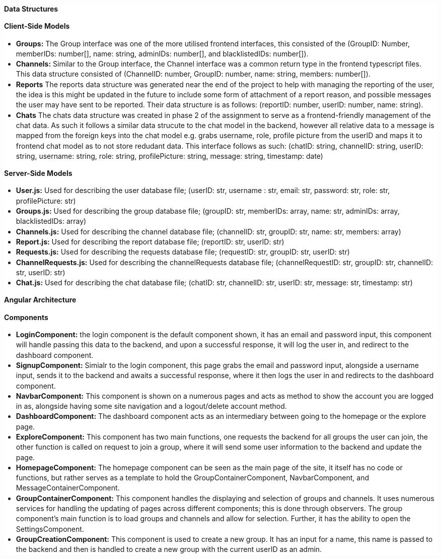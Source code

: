 **Data Structures**

**Client-Side Models**

- **Groups:** The Group interface was one of the more utilised frontend interfaces, this consisted of the (GroupID: Number, memberIDs: number\[\], name: string, adminIDs: number\[\], and blacklistedIDs: number\[\]).
- **Channels:** Similar to the Group interface, the Channel interface was a common return type in the frontend typescript files. This data structure consisted of (ChannelID: number, GroupID: number, name: string, members: number\[\]).
- **Reports** The reports data structure was generated near the end of the project to help with managing the reporting of the user, the idea is this might be updated in the future to include some form of attachment of a report reason, and possible messages the user may have sent to be reported. Their data structure is as follows: (reportID: number, userID: number, name: string).
- **Chats** The chats data structure was created in phase 2 of the assignment to serve as a frontend-friendly management of the chat data. As such it follows a similar data strucute to the chat model in the backend, however all relative data to a message is mapped from the foreign keys into the chat model e.g. grabs username, role, profile picture from the userID and maps it to frontend chat model as to not store redudant data. This interface follows as such: (chatID: string, channelID: string, userID: string, username: string, role: string, profilePicture: string, message: string, timestamp: date)

**Server-Side Models**

- **User.js:** Used for describing the user database file; (userID: str, username : str, email: str, password: str, role: str, profilePicture: str)
- **Groups.js:** Used for describing the group database file; (groupID: str, memberIDs: array, name: str, adminIDs: array, blacklistedIDs: array)
- **Channels.js:** Used for describing the channel database file; (channelID: str, groupID: str, name: str, members: array)
- **Report.js:** Used for describing the report database file;  (reportID: str, userID: str)
- **Requests.js:** Used for describing the requests database file;  (requestID: str, groupID: str, userID: str)
- **ChannelRequests.js:** Used for describing the channelRequests database file; (channelRequestID: str, groupID: str, channelID: str, userID: str)
- **Chat.js:** Used for describing the chat database file; (chatID: str, channelID: str, userID: str, message: str, timestamp: str)

**Angular Architecture**

**Components**

- **LoginComponent:** the login component is the default component shown, it has an email and password input, this component will handle passing this data to the backend, and upon a successful response, it will log the user in, and redirect to the dashboard component.
- **SignupComponent:** Simialr to the login component, this page grabs the email and password input, alongside a username input, sends it to the backend and awaits a successful response, where it then logs the user in and redirects to the dashboard component.
- **NavbarComponent:** This component is shown on a numerous pages and acts as method to show the account you are logged in as, alongside having some site navigation and a logout/delete account method.
- **DashboardComponent:** The dashboard component acts as an intermediary between going to the homepage or the explore page.
- **ExploreComponent:** This component has two main functions, one requests the backend for all groups the user can join, the other function is called on request to join a group, where it will send some user information to the backend and update the page.
- **HomepageComponent:** The homepage component can be seen as the main page of the site, it itself has no code or functions, but rather serves as a template to hold the GroupContainerComponent, NavbarComponent, and MessageContainerComponent.
- **GroupContainerComponent:** This component handles the displaying and selection of groups and channels. It uses numerous services for handling the updating of pages across different components; this is done through observers. The group component’s main function is to load groups and channels and allow for selection. Further, it has the ability to open the SettingsComponent.
- **GroupCreationComponent:** This component is used to create a new group. It has an input for a name, this name is passed to the backend and then is handled to create a new group with the current userID as an admin.